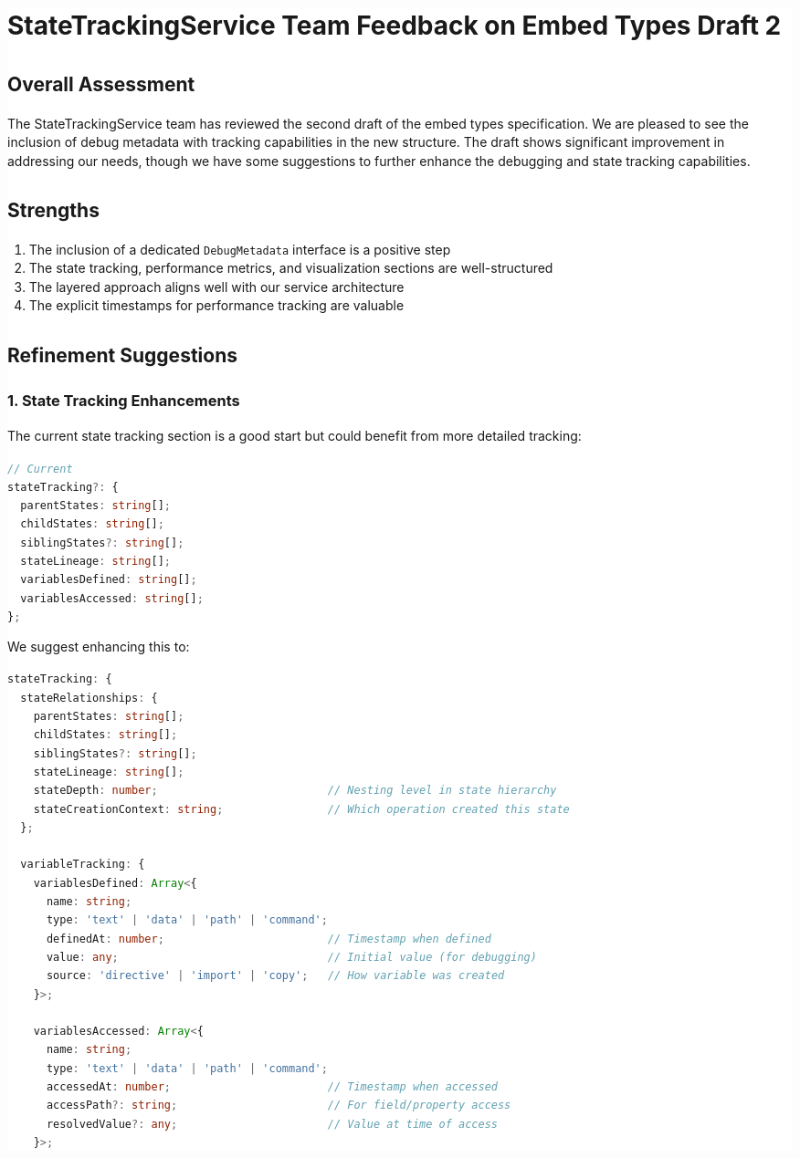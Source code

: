 # StateTrackingService Team Feedback on Embed Types Draft 2

## Overall Assessment

The StateTrackingService team has reviewed the second draft of the embed types specification. We are pleased to see the inclusion of debug metadata with tracking capabilities in the new structure. The draft shows significant improvement in addressing our needs, though we have some suggestions to further enhance the debugging and state tracking capabilities.

## Strengths

1. The inclusion of a dedicated `DebugMetadata` interface is a positive step
2. The state tracking, performance metrics, and visualization sections are well-structured
3. The layered approach aligns well with our service architecture
4. The explicit timestamps for performance tracking are valuable

## Refinement Suggestions

### 1. State Tracking Enhancements

The current state tracking section is a good start but could benefit from more detailed tracking:

```typescript
// Current
stateTracking?: {
  parentStates: string[];
  childStates: string[];
  siblingStates?: string[];
  stateLineage: string[];
  variablesDefined: string[];
  variablesAccessed: string[];
};
```

We suggest enhancing this to:

```typescript
stateTracking: {
  stateRelationships: {
    parentStates: string[];
    childStates: string[];
    siblingStates?: string[];
    stateLineage: string[];
    stateDepth: number;                          // Nesting level in state hierarchy
    stateCreationContext: string;                // Which operation created this state
  };
  
  variableTracking: {
    variablesDefined: Array<{
      name: string;
      type: 'text' | 'data' | 'path' | 'command';
      definedAt: number;                         // Timestamp when defined
      value: any;                                // Initial value (for debugging)
      source: 'directive' | 'import' | 'copy';   // How variable was created
    }>;
    
    variablesAccessed: Array<{
      name: string;
      type: 'text' | 'data' | 'path' | 'command';
      accessedAt: number;                        // Timestamp when accessed
      accessPath?: string;                       // For field/property access
      resolvedValue?: any;                       // Value at time of access
    }>;
```